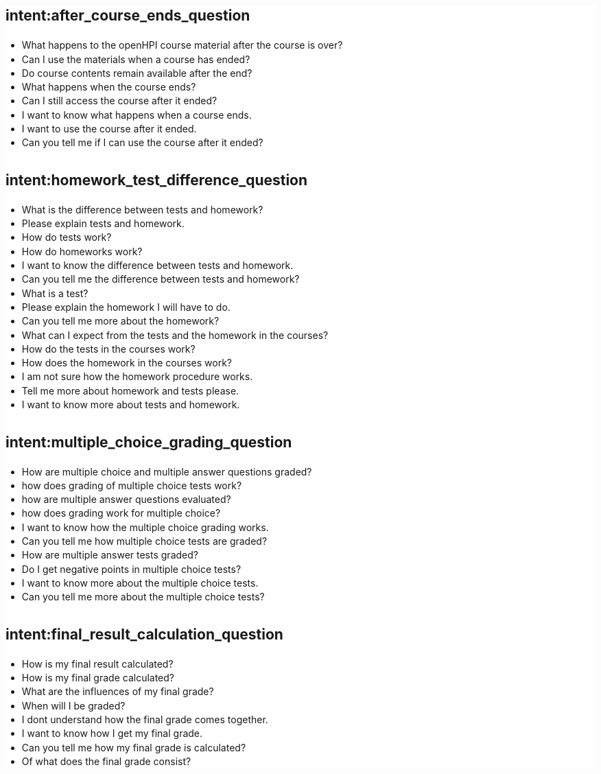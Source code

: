 ## intent:after_course_ends_question
- What happens to the openHPI course material after the course is over?
- Can I use the materials when a course has ended? 
- Do course contents remain available after the end? 
- What happens when the course ends?
- Can I still access the course after it ended? 
- I want to know what happens when a course ends. 
- I want to use the course after it ended. 
- Can you tell me if I can use the course after it ended? 

## intent:homework_test_difference_question
- What is the difference between tests and homework? 
- Please explain tests and homework.
- How do tests work?
- How do homeworks work?
- I want to know the difference between tests and homework. 
- Can you tell me the difference between tests and homework? 
- What is a test? 
- Please explain the homework I will have to do. 
- Can you tell me more about the homework? 
- What can I expect from the tests and the homework in the courses? 
- How do the tests in the courses work? 
- How does the homework in the courses work? 
- I am not sure how the homework procedure works. 
- Tell me more about homework and tests please. 
- I want to know more about tests and homework. 

## intent:multiple_choice_grading_question
- How are multiple choice and multiple answer questions graded?
- how does grading of multiple choice tests work? 
- how are multiple answer questions evaluated? 
- how does grading work for multiple choice? 
- I want to know how the multiple choice grading works. 
- Can you tell me how multiple choice tests are graded? 
- How are multiple answer tests graded? 
- Do I get negative points in multiple choice tests? 
- I want to know more about the multiple choice tests. 
- Can you tell me more about the multiple choice tests? 

## intent:final_result_calculation_question
- How is my final result calculated?
- How is my final grade calculated?
- What are the influences of my final grade? 
- When will I be graded? 
- I dont understand how the final grade comes together.
- I want to know how I get my final grade. 
- Can you tell me how my final grade is calculated? 
- Of what does the final grade consist? 
